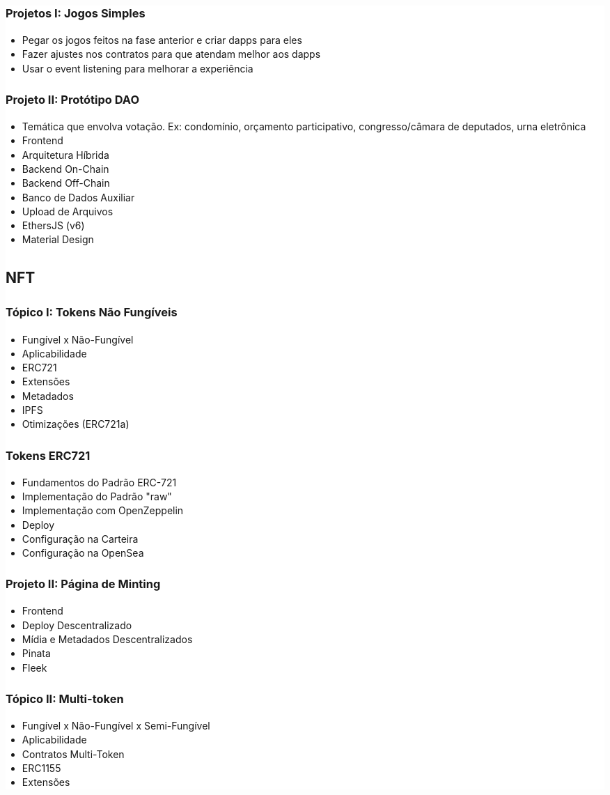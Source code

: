 ### Projetos I: Jogos Simples
- Pegar os jogos feitos na fase anterior e criar dapps para eles
- Fazer ajustes nos contratos para que atendam melhor aos dapps
- Usar o event listening para melhorar a experiência

### Projeto II: Protótipo DAO
- Temática que envolva votação. Ex: condomínio, orçamento participativo, congresso/câmara de deputados, urna eletrônica
- Frontend
- Arquitetura Híbrida
- Backend On-Chain
- Backend Off-Chain
- Banco de Dados Auxiliar
- Upload de Arquivos
- EthersJS (v6)
- Material Design

## NFT

### Tópico I: Tokens Não Fungíveis
- Fungível x Não-Fungível
- Aplicabilidade
- ERC721
- Extensões
- Metadados
- IPFS
- Otimizações (ERC721a)

### Tokens ERC721
- Fundamentos do Padrão ERC-721
- Implementação do Padrão "raw"
- Implementação com OpenZeppelin
- Deploy
- Configuração na Carteira
- Configuração na OpenSea

### Projeto II: Página de Minting
- Frontend
- Deploy Descentralizado
- Mídia e Metadados Descentralizados
- Pinata
- Fleek

### Tópico II: Multi-token
- Fungível x Não-Fungível x Semi-Fungível
- Aplicabilidade
- Contratos Multi-Token
- ERC1155
- Extensões
